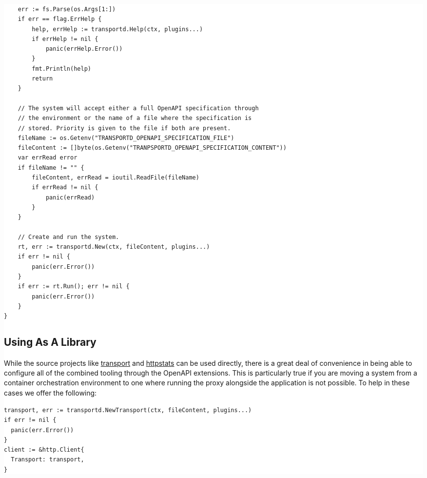 ```golang
	err := fs.Parse(os.Args[1:])
	if err == flag.ErrHelp {
		help, errHelp := transportd.Help(ctx, plugins...)
		if errHelp != nil {
			panic(errHelp.Error())
		}
		fmt.Println(help)
		return
	}

	// The system will accept either a full OpenAPI specification through
	// the environment or the name of a file where the specification is
	// stored. Priority is given to the file if both are present.
	fileName := os.Getenv("TRANSPORTD_OPENAPI_SPECIFICATION_FILE")
	fileContent := []byte(os.Getenv("TRANPSPORTD_OPENAPI_SPECIFICATION_CONTENT"))
	var errRead error
	if fileName != "" {
		fileContent, errRead = ioutil.ReadFile(fileName)
		if errRead != nil {
			panic(errRead)
		}
	}

	// Create and run the system.
	rt, err := transportd.New(ctx, fileContent, plugins...)
	if err != nil {
		panic(err.Error())
	}
	if err := rt.Run(); err != nil {
		panic(err.Error())
	}
}
```

<a id="markdown-using-as-a-library" name="using-as-a-library"></a>
## Using As A Library

While the source projects like
[transport](https://github.com/asecurityteam/transport) and
[httpstats](https://github.com/asecurityteam/httpstats) can be used directly, there
is a great deal of convenience in being able to configure all of the combined tooling
through the OpenAPI extensions. This is particularly true if you are moving a system
from a container orchestration environment to one where running the proxy alongside
the application is not possible. To help in these cases we offer the following:

```golang
transport, err := transportd.NewTransport(ctx, fileContent, plugins...)
if err != nil {
  panic(err.Error())
}
client := &http.Client{
  Transport: transport,
}
```
